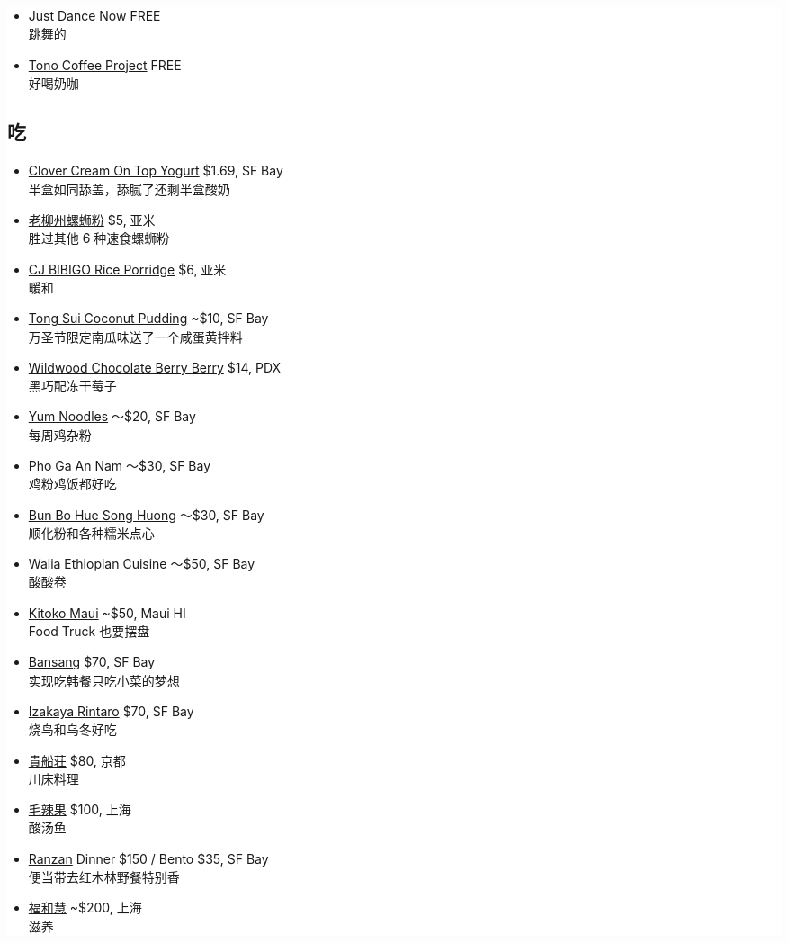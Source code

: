 * [Just Dance Now](https://justdancenow.com) FREE  
跳舞的

* [Tono Coffee Project](https://tono.coffee) FREE  
好喝奶咖

## 吃

* [Clover Cream On Top Yogurt](https://cloversonoma.com/inventory/cream-on-top-organic-yogurt-peach/) $1.69, SF Bay  
半盒如同舔盖，舔腻了还剩半盒酸奶

* [老柳州螺蛳粉](https://www.yamibuy.com/zh/p/jindi-lao-liuzhou-snail-noodle-original-flavor-335g/3146149041) $5, 亚米  
胜过其他 6 种速食螺蛳粉

* [CJ BIBIGO Rice Porridge](https://www.yamibuy.com/en/p/cj-bibigo-sweet-pumpkin-porridge-280g/1021063731) $6, 亚米  
暖和

* [Tong Sui Coconut Pudding](https://itongsui.square.site) ~$10, SF Bay  
万圣节限定南瓜味送了一个咸蛋黄拌料

* [Wildwood Chocolate Berry Berry](https://wildwoodchocolate.com/collections/all/products/berryberry) $14, PDX  
黑巧配冻干莓子

* [Yum Noodles](https://www.yumnoodles.com) ～$20, SF Bay  
每周鸡杂粉

* [Pho Ga An Nam](https://www.phogaannam.restaurant) ～$30, SF Bay  
鸡粉鸡饭都好吃

* [Bun Bo Hue Song Huong](https://www.yelp.com/biz/bun-bo-hue-song-huong-san-jose) ～$30, SF Bay  
顺化粉和各种糯米点心

* [Walia Ethiopian Cuisine](https://waliaethiopian.com) ～$50, SF Bay  
酸酸卷

* [Kitoko Maui](https://www.instagram.com/kitokomaui/) ~$50, Maui HI  
Food Truck 也要摆盘

* [Bansang](https://bansangsf.com) $70, SF Bay  
实现吃韩餐只吃小菜的梦想

* [Izakaya Rintaro](https://izakayarintaro.com) $70, SF Bay  
烧鸟和乌冬好吃

* [貴船荘](https://www.kibunesou.com) $80, 京都  
川床料理

* [毛辣果](https://www.dianping.com/shop/1705637419) $100, 上海  
酸汤鱼

* [Ranzan](https://ranzan.business.site) Dinner $150 / Bento $35, SF Bay  
便当带去红木林野餐特别香

* [福和慧](https://www.instagram.com/fuhehui/) ~$200, 上海  
滋养

